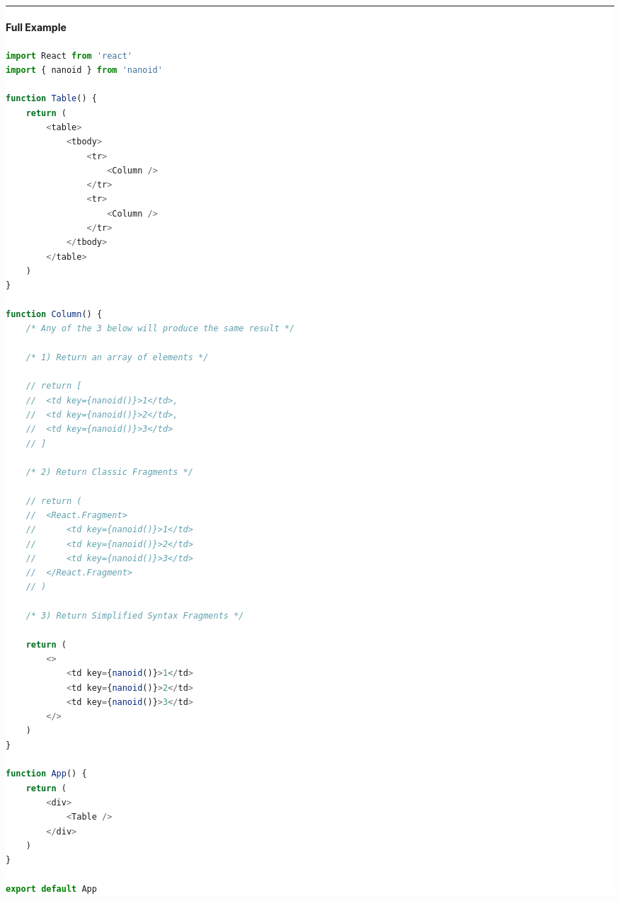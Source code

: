 ***

#### Full Example

```js
import React from 'react'
import { nanoid } from 'nanoid'

function Table() {
	return (
		<table>
			<tbody>
				<tr>
					<Column />
				</tr>
				<tr>
					<Column />
				</tr>
			</tbody>
		</table>
	)
}

function Column() {
	/* Any of the 3 below will produce the same result */

	/* 1) Return an array of elements */

	// return [
	// 	<td key={nanoid()}>1</td>,
	// 	<td key={nanoid()}>2</td>,
	// 	<td key={nanoid()}>3</td>
	// ]

	/* 2) Return Classic Fragments */

	// return (
	// 	<React.Fragment>
	// 		<td key={nanoid()}>1</td>
	// 		<td key={nanoid()}>2</td>
	//		<td key={nanoid()}>3</td>
	// 	</React.Fragment>
	// )

	/* 3) Return Simplified Syntax Fragments */

	return (
		<>
			<td key={nanoid()}>1</td>
			<td key={nanoid()}>2</td>
			<td key={nanoid()}>3</td>
		</>
	)
}

function App() {
	return (
		<div>
			<Table />
		</div>
	)
}

export default App
```